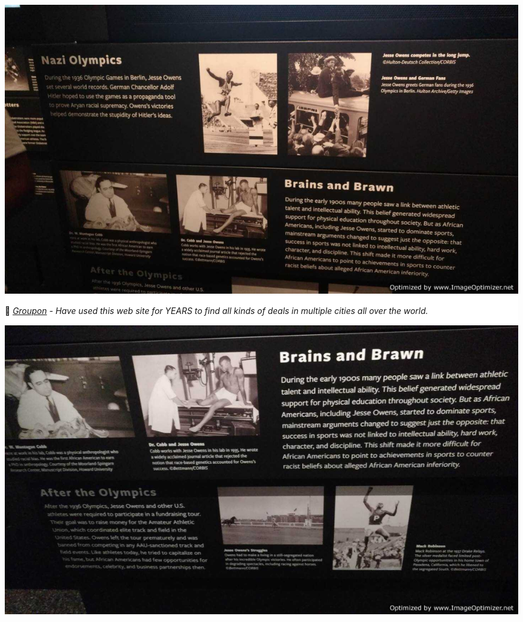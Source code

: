 <img src="/img/black museum (100).jpg">
</picture>
<br>

🗿 <i><a href="https://www.groupon.com/visitor_referral/h/ee4bce1e-84de-4387-a735-d59d04539960" target="_blank" rel="noopener noreferrer">Groupon</a> - Have used this web site for YEARS to find all kinds of deals in multiple cities all over the world.</i><br>

<picture>
  <source srcset="/img/black museum (101).webp" type="image/webp">
  <source srcset="/img/black museum (101).jpg" type="image/jpeg">
<img src="/img/black museum (101).jpg">
</picture>
<br>
